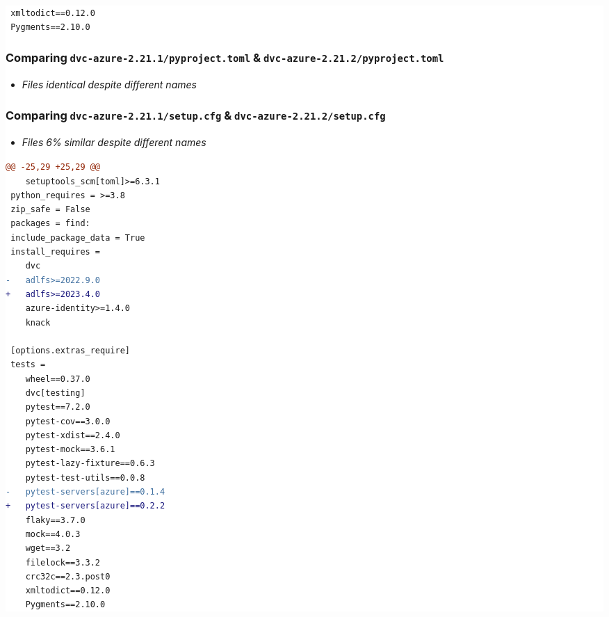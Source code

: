 ```diff
 xmltodict==0.12.0
 Pygments==2.10.0
```

### Comparing `dvc-azure-2.21.1/pyproject.toml` & `dvc-azure-2.21.2/pyproject.toml`

 * *Files identical despite different names*

### Comparing `dvc-azure-2.21.1/setup.cfg` & `dvc-azure-2.21.2/setup.cfg`

 * *Files 6% similar despite different names*

```diff
@@ -25,29 +25,29 @@
 	setuptools_scm[toml]>=6.3.1
 python_requires = >=3.8
 zip_safe = False
 packages = find:
 include_package_data = True
 install_requires = 
 	dvc
-	adlfs>=2022.9.0
+	adlfs>=2023.4.0
 	azure-identity>=1.4.0
 	knack
 
 [options.extras_require]
 tests = 
 	wheel==0.37.0
 	dvc[testing]
 	pytest==7.2.0
 	pytest-cov==3.0.0
 	pytest-xdist==2.4.0
 	pytest-mock==3.6.1
 	pytest-lazy-fixture==0.6.3
 	pytest-test-utils==0.0.8
-	pytest-servers[azure]==0.1.4
+	pytest-servers[azure]==0.2.2
 	flaky==3.7.0
 	mock==4.0.3
 	wget==3.2
 	filelock==3.3.2
 	crc32c==2.3.post0
 	xmltodict==0.12.0
 	Pygments==2.10.0
```

